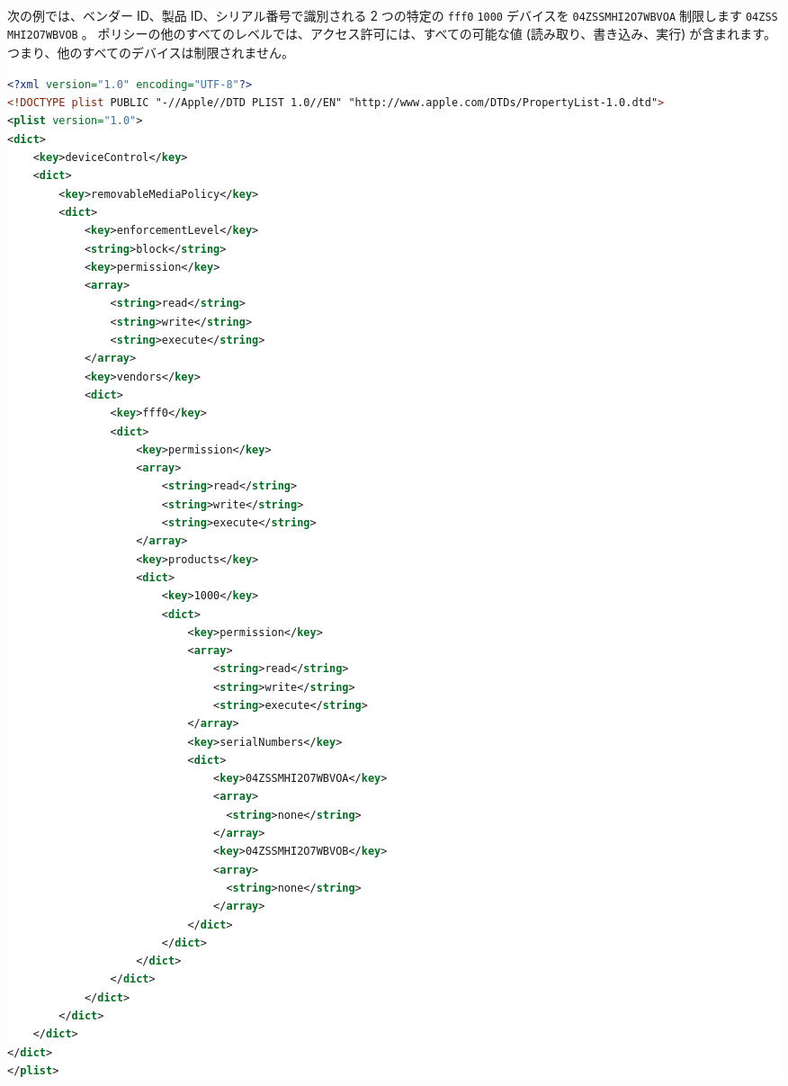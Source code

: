 次の例では、ベンダー ID、製品 ID、シリアル番号で識別される 2 つの特定の `fff0` `1000` デバイスを `04ZSSMHI2O7WBVOA` 制限します `04ZSSMHI2O7WBVOB` 。 ポリシーの他のすべてのレベルでは、アクセス許可には、すべての可能な値 (読み取り、書き込み、実行) が含まれます。つまり、他のすべてのデバイスは制限されません。

```xml
<?xml version="1.0" encoding="UTF-8"?>
<!DOCTYPE plist PUBLIC "-//Apple//DTD PLIST 1.0//EN" "http://www.apple.com/DTDs/PropertyList-1.0.dtd">
<plist version="1.0">
<dict>
    <key>deviceControl</key>
    <dict>
        <key>removableMediaPolicy</key>
        <dict>
            <key>enforcementLevel</key>
            <string>block</string>
            <key>permission</key>
            <array>
                <string>read</string>
                <string>write</string>
                <string>execute</string>
            </array>
            <key>vendors</key>
            <dict>
                <key>fff0</key>
                <dict>
                    <key>permission</key>
                    <array>
                        <string>read</string>
                        <string>write</string>
                        <string>execute</string>
                    </array>
                    <key>products</key>
                    <dict>
                        <key>1000</key>
                        <dict>
                            <key>permission</key>
                            <array>
                                <string>read</string>
                                <string>write</string>
                                <string>execute</string>
                            </array>
                            <key>serialNumbers</key>
                            <dict>
                                <key>04ZSSMHI2O7WBVOA</key>
                                <array>
                                  <string>none</string>
                                </array>
                                <key>04ZSSMHI2O7WBVOB</key>
                                <array>
                                  <string>none</string>
                                </array>
                            </dict>
                        </dict>
                    </dict>
                </dict>
            </dict>
        </dict>
    </dict>
</dict>
</plist>
```
